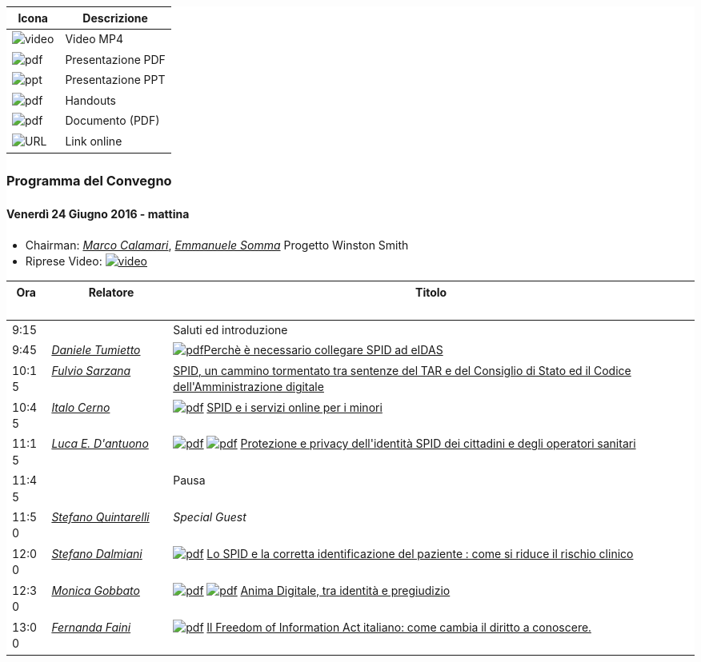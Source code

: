 Icona | Descrizione
---- | ----
![video](/images/icon/video.png) | Video MP4
![pdf](/images/icon/presentation.png) | Presentazione PDF
![ppt](/images/icon/presentation-ppt.png) | Presentazione PPT
![pdf](/images/icon/handouts.png) | Handouts
![pdf](/images/icon/document.png) | Documento (PDF)
![URL](/images/icon/link.png) | Link online


### <a name="programma"></a>Programma del Convegno

#### <a name="vem"></a>Venerdì 24 Giugno 2016 - mattina

 * Chairman: [_Marco Calamari_](/e-privacy-XXVI-relatori.html#calamari), [_Emmanuele Somma_](/e-privacy-XXVI-relatori.html#somma) Progetto Winston Smith
 * Riprese Video: [![video](/images/icon/video.png)](http://urna.winstonsmith.org/materiali/2016/video/ep2016se_video_24_mattino.mp4)

 **Ora** | &nbsp;&nbsp;&nbsp;&nbsp;&nbsp;&nbsp;&nbsp;&nbsp;&nbsp;&nbsp;&nbsp;&nbsp;**Relatore**&nbsp;&nbsp;&nbsp;&nbsp;&nbsp;&nbsp;&nbsp;&nbsp;&nbsp;&nbsp;&nbsp;&nbsp;&nbsp;&nbsp;&nbsp;&nbsp; | **Titolo**
  ------- | ------- | -------
9:15 || Saluti ed introduzione
9:45 | [_Daniele Tumietto_](/e-privacy-XXVI-relatori.html#tumietto)|[![pdf](/images/icon/ppdf.png)](http://urna.winstonsmith.org/materiali/2016/atti/ep2016se_01_tumietto_160624_da_SPID_ad_eIDAS_TUMIETTO.pdf)[Perchè è necessario collegare SPID ad eIDAS](/e-privacy-XXVI-interventi.html#tumietto)
10:15 | [_Fulvio Sarzana_](/e-privacy-XXVI-relatori.html#sarzana)|[SPID, un cammino tormentato tra sentenze del TAR e del Consiglio di  Stato ed il Codice dell'Amministrazione digitale](/e-privacy-XXVI-interventi.html#sarzana)
10:45 | [_Italo Cerno_](/e-privacy-XXVI-relatori.html#cerno)|[![pdf](/images/icon/ppdf.png)](http://urna.winstonsmith.org/materiali/2016/atti/ep2016se_03_cerno_SPID_e_i_servizi_online_per_i_minori_160624.pdf) [SPID e i servizi online per i minori](/e-privacy-XXVI-interventi.html#cerno)
11:15 | [_Luca E. D'antuono_](/e-privacy-XXVI-relatori.html#dantuono)|[![pdf](/images/icon/ppdf.png)](http://urna.winstonsmith.org/materiali/2016/atti/ep2016se_04_scotto_presentazione-Luca_Scotto_-_Printing_-_IT.pdf)&nbsp;[![pdf](/images/icon/ppdf.png)](http://urna.winstonsmith.org/materiali/2016/atti/ep2016se_04_scotto_presentazione-Luca_Scotto_-_Slides_-_IT.pdf) [Protezione e privacy dell'identità SPID dei cittadini e degli operatori sanitari](/e-privacy-XXVI-interventi.html#tavola1)
11:45 || Pausa
11:50 | [_Stefano Quintarelli_](/e-privacy-XXVI-relatori.html#quinta)| _Special Guest_
12:00 | [_Stefano Dalmiani_](/e-privacy-XXVI-relatori.html#dalmiani)|[![pdf](/images/icon/ppdf.png)](http://urna.winstonsmith.org/materiali/2016/atti/ep2016se_05_dalmianicongresso_ePrivacy-Spring_2016_-_Dalmiani.pdf) [Lo SPID e la corretta identificazione del paziente : come si riduce il rischio clinico](/e-privacy-XXVI-interventi.html#dalmiani)
12:30 | [_Monica Gobbato_](/e-privacy-XXVI-relatori.html#gobbato)|[![pdf](/images/icon/ppdf.png)](http://urna.winstonsmith.org/materiali/2016/atti/ep2016se_06_gobbato_E_Privacy_2016.pdf)&nbsp;[![pdf](/images/icon/ppdf.png)](http://urna.winstonsmith.org/materiali/2016/atti/ep2016se_06_gobbato_GOBBATO_ICT_Security_n.137-Giugno_2016_(1).pdf) [Anima Digitale, tra identità e pregiudizio](/e-privacy-XXVI-interventi.html#gobbato)
13:00 | [_Fernanda Faini_](/e-privacy-XXVI-relatori.html#faini)|[![pdf](/images/icon/ppdf.png)](http://urna.winstonsmith.org/materiali/2016/atti/ep2016se_07_faini_Fernanda_FOIA.pdf) [Il Freedom of Information Act italiano: come cambia il diritto a conoscere.](/e-privacy-XXVI-interventi.html#faini)
